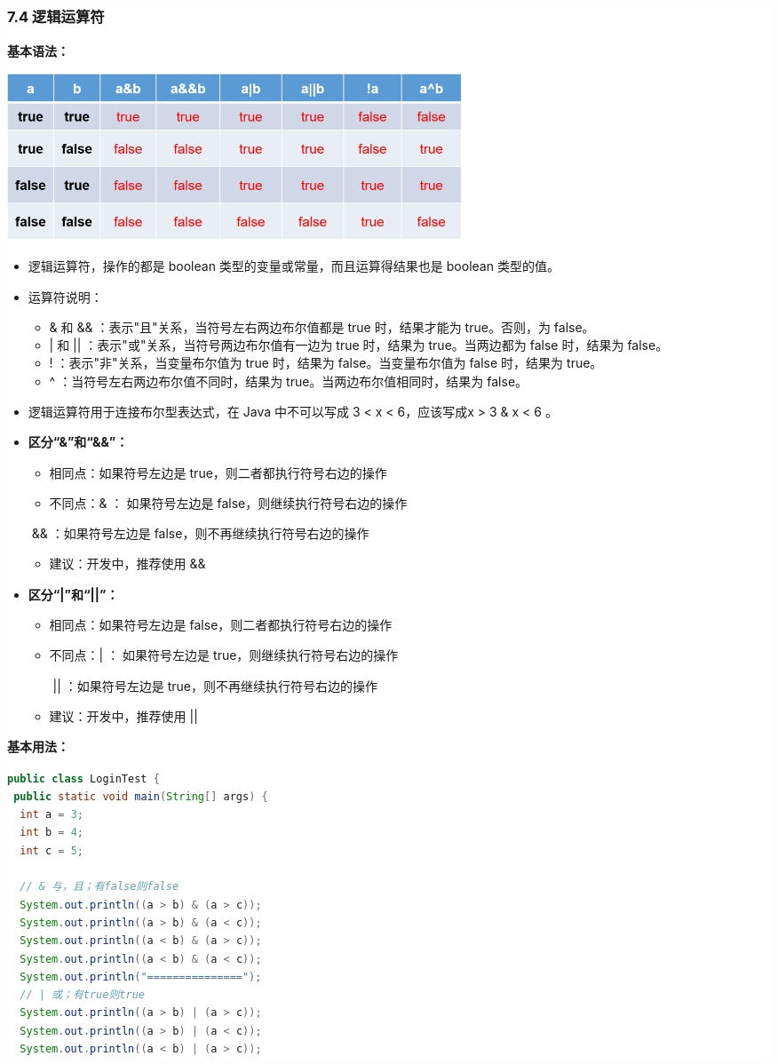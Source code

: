 ### 7.4 逻辑运算符

**基本语法：**

<img src="./images/overview_2.7_3.png" alt="overview_2.7_3" style="zoom: 50%;" />

- 逻辑运算符，操作的都是 boolean 类型的变量或常量，而且运算得结果也是 boolean 类型的值。
- 运算符说明：
  - & 和 && ：表示"且"关系，当符号左右两边布尔值都是 true 时，结果才能为 true。否则，为 false。
  - | 和 || ：表示"或"关系，当符号两边布尔值有一边为 true 时，结果为 true。当两边都为 false 时，结果为 false。
  - ! ：表示"非"关系，当变量布尔值为 true 时，结果为 false。当变量布尔值为 false 时，结果为 true。
  - ^ ：当符号左右两边布尔值不同时，结果为 true。当两边布尔值相同时，结果为 false。
- 逻辑运算符用于连接布尔型表达式，在 Java 中不可以写成 3 < x < 6，应该写成x > 3 & x < 6 。

- **区分“&”和“&&”：**

  - 相同点：如果符号左边是 true，则二者都执行符号右边的操作

  - 不同点：& ： 如果符号左边是 false，则继续执行符号右边的操作

  ​          && ：如果符号左边是 false，则不再继续执行符号右边的操作

  - 建议：开发中，推荐使用 &&

- **区分“|”和“||”：**

  - 相同点：如果符号左边是 false，则二者都执行符号右边的操作

  - 不同点：| ： 如果符号左边是 true，则继续执行符号右边的操作

    ​      || ：如果符号左边是 true，则不再继续执行符号右边的操作

  - 建议：开发中，推荐使用 ||

**基本用法：**

```java
public class LoginTest {
 public static void main(String[] args) {
  int a = 3;
  int b = 4;
  int c = 5;

  // & 与，且；有false则false
  System.out.println((a > b) & (a > c)); 
  System.out.println((a > b) & (a < c)); 
  System.out.println((a < b) & (a > c)); 
  System.out.println((a < b) & (a < c)); 
  System.out.println("===============");
  // | 或；有true则true
  System.out.println((a > b) | (a > c)); 
  System.out.println((a > b) | (a < c)); 
  System.out.println((a < b) | (a > c));
```